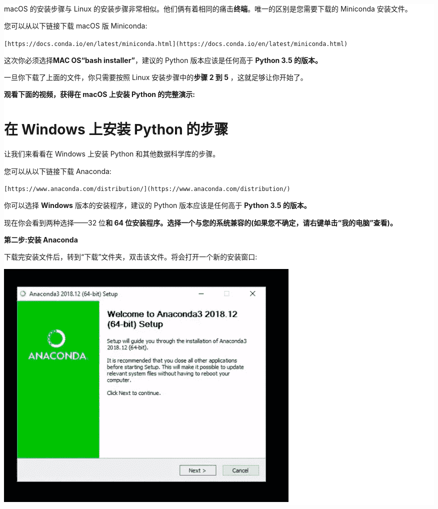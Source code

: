 macOS 的安装步骤与 Linux 的安装步骤非常相似。他们俩有着相同的痛击**终端**。唯一的区别是您需要下载的 Miniconda 安装文件。

您可以从以下链接下载 macOS 版 Miniconda:

```
[https://docs.conda.io/en/latest/miniconda.html](https://docs.conda.io/en/latest/miniconda.html)
```

这次你必须选择**MAC OS“bash installer”**，建议的 Python 版本应该是任何高于 **Python 3.5 的版本。**

一旦你下载了上面的文件，你只需要按照 Linux 安装步骤中的**步骤 2 到 5** ，这就足够让你开始了。

**观看下面的视频，获得在 macOS 上安装 Python 的完整演示:**

# 在 Windows 上安装 Python 的步骤

让我们来看看在 Windows 上安装 Python 和其他数据科学库的步骤。

您可以从以下链接下载 Anaconda:

```
[https://www.anaconda.com/distribution/](https://www.anaconda.com/distribution/)
```

你可以选择 **Windows** 版本的安装程序，建议的 Python 版本应该是任何高于 **Python 3.5 的版本。**

现在你会看到两种选择——32 位**和 **64 位**安装程序。选择一个与您的系统兼容的(如果您不确定，请右键单击“我的电脑”查看)。**

**第二步:安装 Anaconda**

下载完安装文件后，转到“下载”文件夹，双击该文件。将会打开一个新的安装窗口:

![](img/56c2603c81ccd5a4ea3a26d744d03bed.png)
